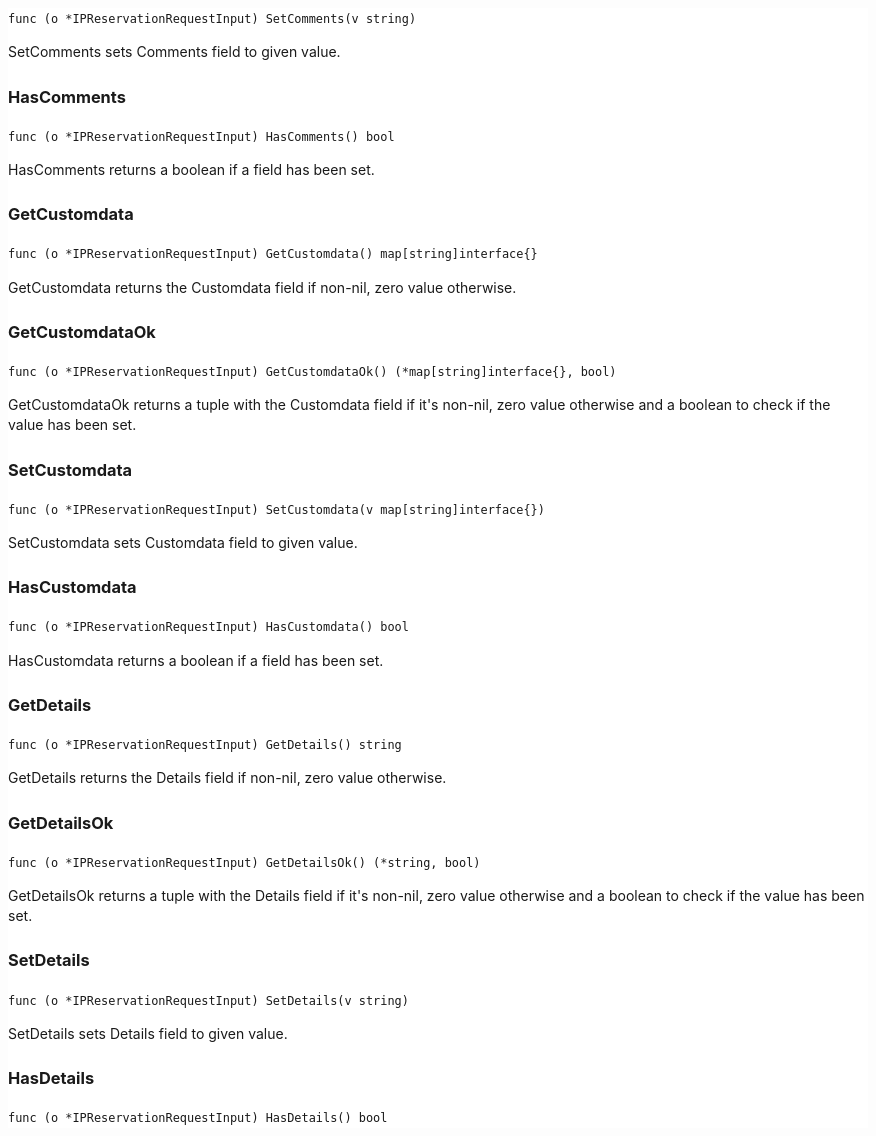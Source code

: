 `func (o *IPReservationRequestInput) SetComments(v string)`

SetComments sets Comments field to given value.

### HasComments

`func (o *IPReservationRequestInput) HasComments() bool`

HasComments returns a boolean if a field has been set.

### GetCustomdata

`func (o *IPReservationRequestInput) GetCustomdata() map[string]interface{}`

GetCustomdata returns the Customdata field if non-nil, zero value otherwise.

### GetCustomdataOk

`func (o *IPReservationRequestInput) GetCustomdataOk() (*map[string]interface{}, bool)`

GetCustomdataOk returns a tuple with the Customdata field if it's non-nil, zero value otherwise
and a boolean to check if the value has been set.

### SetCustomdata

`func (o *IPReservationRequestInput) SetCustomdata(v map[string]interface{})`

SetCustomdata sets Customdata field to given value.

### HasCustomdata

`func (o *IPReservationRequestInput) HasCustomdata() bool`

HasCustomdata returns a boolean if a field has been set.

### GetDetails

`func (o *IPReservationRequestInput) GetDetails() string`

GetDetails returns the Details field if non-nil, zero value otherwise.

### GetDetailsOk

`func (o *IPReservationRequestInput) GetDetailsOk() (*string, bool)`

GetDetailsOk returns a tuple with the Details field if it's non-nil, zero value otherwise
and a boolean to check if the value has been set.

### SetDetails

`func (o *IPReservationRequestInput) SetDetails(v string)`

SetDetails sets Details field to given value.

### HasDetails

`func (o *IPReservationRequestInput) HasDetails() bool`
